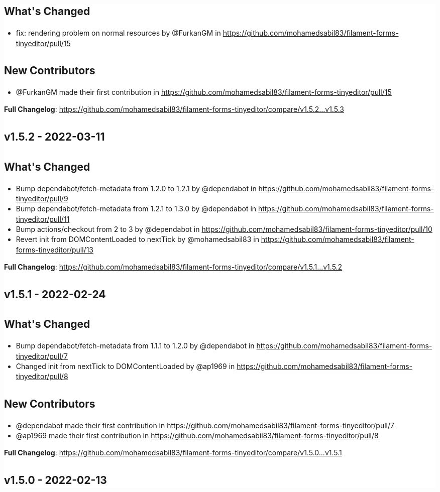 ## What's Changed

- fix: rendering problem on normal resources by @FurkanGM in https://github.com/mohamedsabil83/filament-forms-tinyeditor/pull/15

## New Contributors

- @FurkanGM made their first contribution in https://github.com/mohamedsabil83/filament-forms-tinyeditor/pull/15

**Full Changelog**: https://github.com/mohamedsabil83/filament-forms-tinyeditor/compare/v1.5.2...v1.5.3

## v1.5.2 - 2022-03-11

## What's Changed

- Bump dependabot/fetch-metadata from 1.2.0 to 1.2.1 by @dependabot in https://github.com/mohamedsabil83/filament-forms-tinyeditor/pull/9
- Bump dependabot/fetch-metadata from 1.2.1 to 1.3.0 by @dependabot in https://github.com/mohamedsabil83/filament-forms-tinyeditor/pull/11
- Bump actions/checkout from 2 to 3 by @dependabot in https://github.com/mohamedsabil83/filament-forms-tinyeditor/pull/10
- Revert init from DOMContentLoaded to nextTick by @mohamedsabil83 in https://github.com/mohamedsabil83/filament-forms-tinyeditor/pull/13

**Full Changelog**: https://github.com/mohamedsabil83/filament-forms-tinyeditor/compare/v1.5.1...v1.5.2

## v1.5.1 - 2022-02-24

## What's Changed

- Bump dependabot/fetch-metadata from 1.1.1 to 1.2.0 by @dependabot in https://github.com/mohamedsabil83/filament-forms-tinyeditor/pull/7
- Changed init from nextTick to DOMContentLoaded by @ap1969 in https://github.com/mohamedsabil83/filament-forms-tinyeditor/pull/8

## New Contributors

- @dependabot made their first contribution in https://github.com/mohamedsabil83/filament-forms-tinyeditor/pull/7
- @ap1969 made their first contribution in https://github.com/mohamedsabil83/filament-forms-tinyeditor/pull/8

**Full Changelog**: https://github.com/mohamedsabil83/filament-forms-tinyeditor/compare/v1.5.0...v1.5.1

## v1.5.0 - 2022-02-13

